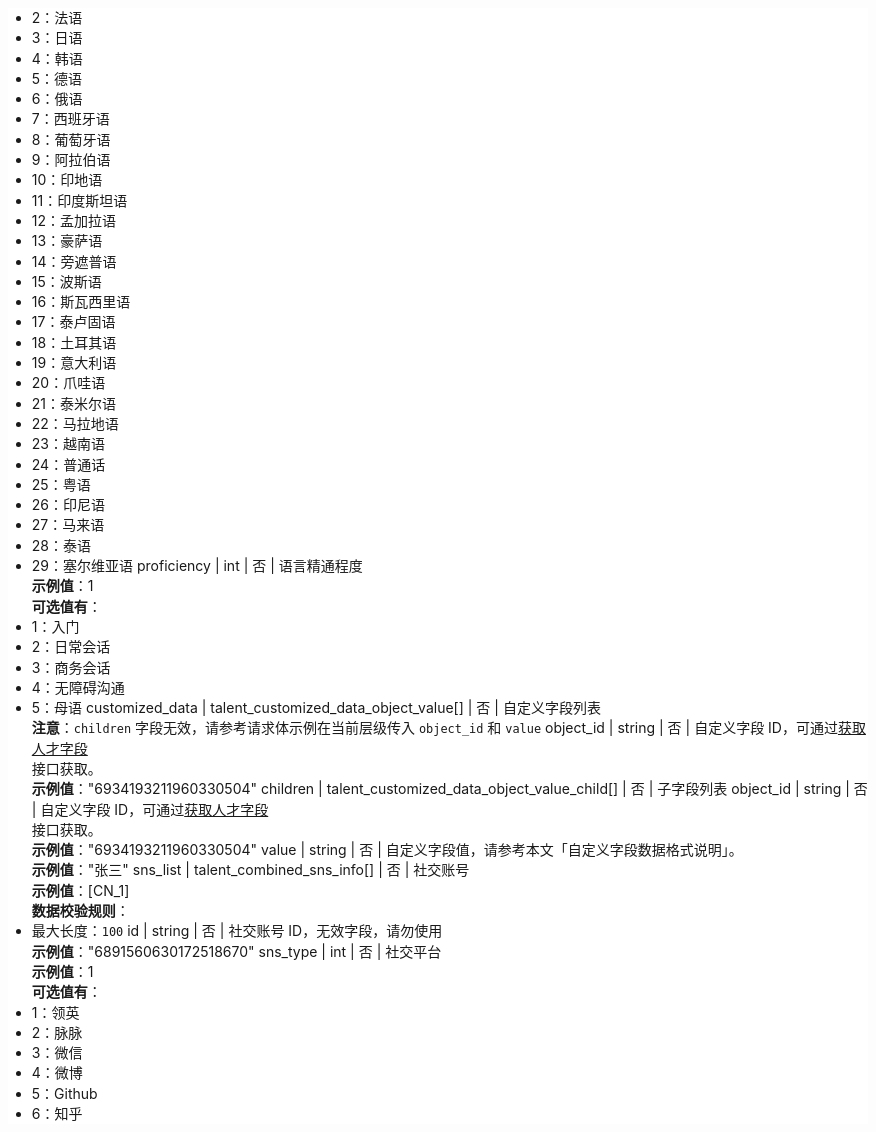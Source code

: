 - 2：法语  
- 3：日语  
- 4：韩语  
- 5：德语  
- 6：俄语  
- 7：西班牙语  
- 8：葡萄牙语  
- 9：阿拉伯语  
- 10：印地语  
- 11：印度斯坦语  
- 12：孟加拉语  
- 13：豪萨语  
- 14：旁遮普语  
- 15：波斯语  
- 16：斯瓦西里语  
- 17：泰卢固语  
- 18：土耳其语  
- 19：意大利语  
- 20：爪哇语  
- 21：泰米尔语  
- 22：马拉地语  
- 23：越南语  
- 24：普通话  
- 25：粤语  
- 26：印尼语  
- 27：马来语  
- 28：泰语  
- 29：塞尔维亚语
proficiency | int | 否 | 语言精通程度  
**示例值**：1  
**可选值有**：  
- 1：入门  
- 2：日常会话  
- 3：商务会话  
- 4：无障碍沟通  
- 5：母语
customized_data | talent_customized_data_object_value\[\] | 否 | 自定义字段列表  
**注意**：`children` 字段无效，请参考请求体示例在当前层级传入 `object_id` 和 `value`
object_id | string | 否 | 自定义字段 ID，可通过[获取人才字段](https://open.feishu.cn/document/ukTMukTMukTM/uMzM1YjLzMTN24yMzUjN/hire-v1/talent_object/query)  
接口获取。  
**示例值**："6934193211960330504"
children | talent_customized_data_object_value_child\[\] | 否 | 子字段列表
object_id | string | 否 | 自定义字段 ID，可通过[获取人才字段](https://open.feishu.cn/document/ukTMukTMukTM/uMzM1YjLzMTN24yMzUjN/hire-v1/talent_object/query)  
接口获取。  
**示例值**："6934193211960330504"
value | string | 否 | 自定义字段值，请参考本文「自定义字段数据格式说明」。  
**示例值**："张三"
sns_list | talent_combined_sns_info\[\] | 否 | 社交账号  
**示例值**：[CN_1]  
**数据校验规则**：  
- 最大长度：`100`
id | string | 否 | 社交账号 ID，无效字段，请勿使用  
**示例值**："6891560630172518670"
sns_type | int | 否 | 社交平台  
**示例值**：1  
**可选值有**：  
- 1：领英  
- 2：脉脉  
- 3：微信  
- 4：微博  
- 5：Github  
- 6：知乎  